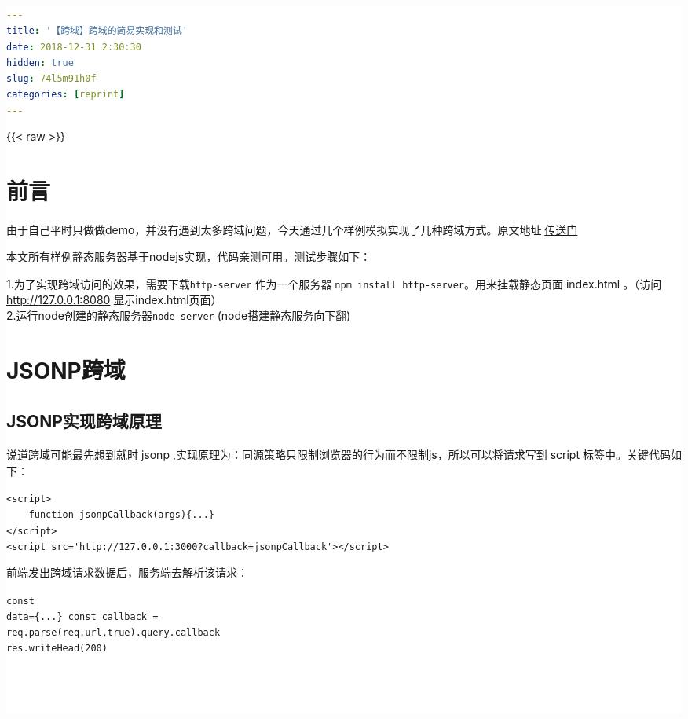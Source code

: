```yaml
---
title: '【跨域】跨域的简易实现和测试' 
date: 2018-12-31 2:30:30
hidden: true
slug: 74l5m91h0f
categories: [reprint]
---
```


{{< raw >}}

                    
<h1 id="articleHeader0">前言</h1>
<p>由于自己平时只做做demo，并没有遇到太多跨域问题，今天通过几个样例模拟实现了几种跨域方式。原文地址 <a href="https://zhuanlan.zhihu.com/p/25778815" rel="nofollow noreferrer" target="_blank">传送门</a></p>
<p>本文所有样例静态服务器基于nodejs实现，代码亲测可用。测试步骤如下：</p>
<p>1.为了实现跨域访问的效果，需要下载<code>http-server</code> 作为一个服务器 <code>npm install http-server</code>。用来挂载静态页面 index.html 。（访问<a href="http://127.0.0.1:8080" rel="nofollow noreferrer" target="_blank">http://127.0.0.1:8080</a> 显示index.html页面）<br>2.运行node创建的静态服务器<code>node server</code> (node搭建静态服务向下翻)</p>
<h1 id="articleHeader1">JSONP跨域</h1>
<h2 id="articleHeader2">JSONP实现跨域原理</h2>
<p>说道跨域可能最先想到就时 jsonp ,实现原理为：同源策略只限制浏览器的行为而不限制js，所以可以将请求写到 script 标签中。关键代码如下：</p>
<div class="widget-codetool" style="display:none;">
      <div class="widget-codetool--inner">
      <span class="selectCode code-tool" data-toggle="tooltip" data-placement="top" title="" data-original-title="全选"></span>
      <span type="button" class="copyCode code-tool" data-toggle="tooltip" data-placement="top" data-clipboard-text="<script>
    function jsonpCallback(args){...}
</script>
<script src='http://127.0.0.1:3000?callback=jsonpCallback'></script>" title="" data-original-title="复制"></span>
      <span type="button" class="saveToNote code-tool" data-toggle="tooltip" data-placement="top" title="" data-original-title="放进笔记"></span>
      </div>
      </div><pre class="javascript hljs"><code class="js">&lt;script&gt;
    <span class="hljs-function"><span class="hljs-keyword">function</span> <span class="hljs-title">jsonpCallback</span>(<span class="hljs-params">args</span>)</span>{...}
&lt;<span class="hljs-regexp">/script&gt;
&lt;script src='http:/</span><span class="hljs-regexp">/127.0.0.1:3000?callback=jsonpCallback'&gt;&lt;/</span>script&gt;</code></pre>
<p>前端发出跨域请求数据后，服务端去解析该请求：</p>
<div class="widget-codetool" style="display:none;">
      <div class="widget-codetool--inner">
      <span class="selectCode code-tool" data-toggle="tooltip" data-placement="top" title="" data-original-title="全选"></span>
      <span type="button" class="copyCode code-tool" data-toggle="tooltip" data-placement="top" data-clipboard-text="const data={...}
const callback = req.parse(req.url,true).query.callback
res.writeHead(200)

//最关键的一步，拼接回调函数和作为函数参数的数据data
res.end(`${callback}(${JSON.stringfy(data)})`)" title="" data-original-title="复制"></span>
      <span type="button" class="saveToNote code-tool" data-toggle="tooltip" data-placement="top" title="" data-original-title="放进笔记"></span>
      </div>
      </div><pre class="javascript hljs"><code class="js"><span class="hljs-keyword">const</span> data={...}
<span class="hljs-keyword">const</span> callback = req.parse(req.url,<span class="hljs-literal">true</span>).query.callback
res.writeHead(<span class="hljs-number">200</span>)
